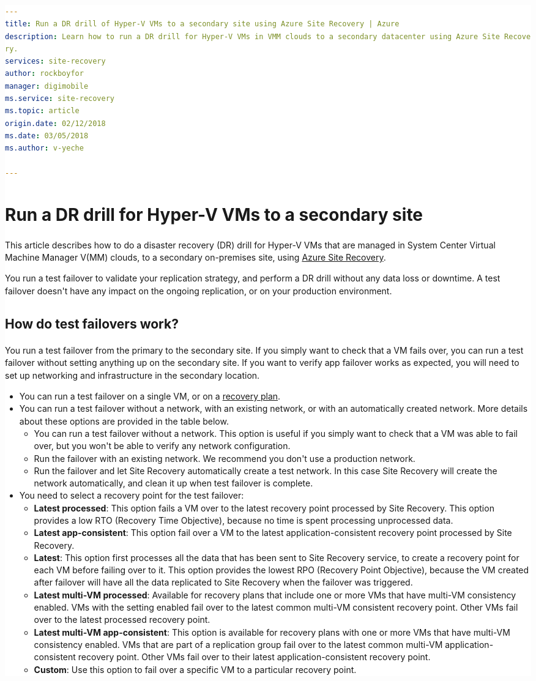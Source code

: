```yaml
---
title: Run a DR drill of Hyper-V VMs to a secondary site using Azure Site Recovery | Azure
description: Learn how to run a DR drill for Hyper-V VMs in VMM clouds to a secondary datacenter using Azure Site Recovery.
services: site-recovery
author: rockboyfor
manager: digimobile
ms.service: site-recovery
ms.topic: article
origin.date: 02/12/2018
ms.date: 03/05/2018
ms.author: v-yeche

---
```

# Run a DR drill for Hyper-V VMs to a secondary site

This article describes how to do a disaster recovery (DR) drill for Hyper-V VMs that are managed in System Center Virtual Machine Manager V(MM) clouds, to a secondary on-premises site, using [Azure Site Recovery](site-recovery-overview.md).

You run a test failover to validate your replication strategy, and perform a DR drill without any data loss or downtime. A test failover doesn't have any impact on the ongoing replication, or on your production environment. 

## How do test failovers work?

You run a test failover from the primary to the secondary site. If you simply want to check that a VM fails over, you can run a test failover without setting anything up on the secondary site. If you want to verify app failover works as expected, you will need to set up networking and infrastructure in the secondary location.
- You can run a test failover on a single VM, or on a [recovery plan](site-recovery-create-recovery-plans.md).
- You can run a test failover without a network, with an existing network, or with an automatically created network. More details about these options are provided in the table below.
    - You can run a test failover without a network. This option is useful if you simply want to check that a VM was able to fail over, but you won't be able to verify any network configuration.
    - Run the failover with an existing network. We recommend you don't use a production network.
    - Run the failover and let Site Recovery automatically create a test network. In this case Site Recovery will create the network automatically, and clean it up when test failover is complete.
- You need to select a recovery point for the test failover: 
    - **Latest processed**: This option fails a VM over to the latest recovery point processed by Site Recovery. This option provides a low RTO (Recovery Time Objective), because no time is spent processing unprocessed data.
    - **Latest app-consistent**: This option fail over a VM to the latest application-consistent recovery point processed by Site Recovery. 
    - **Latest**: This option first processes all the data that has been sent to Site Recovery service, to create a recovery point for each VM before failing over to it. This option provides the lowest RPO (Recovery Point Objective), because the VM created after failover will have all the data replicated to Site Recovery when the failover was triggered.
    - **Latest multi-VM processed**: Available for recovery plans that include one or more VMs that have multi-VM consistency enabled. VMs with the setting enabled fail over to the latest common multi-VM consistent recovery point. Other VMs fail over to the latest processed recovery point.
    - **Latest multi-VM app-consistent**: This option is available for recovery plans with one or more VMs that have multi-VM consistency enabled. VMs that are part of a replication group fail over to the latest common multi-VM application-consistent recovery point. Other VMs fail over to their latest application-consistent recovery point.
    - **Custom**: Use this option to fail over a specific VM to a particular recovery point.
